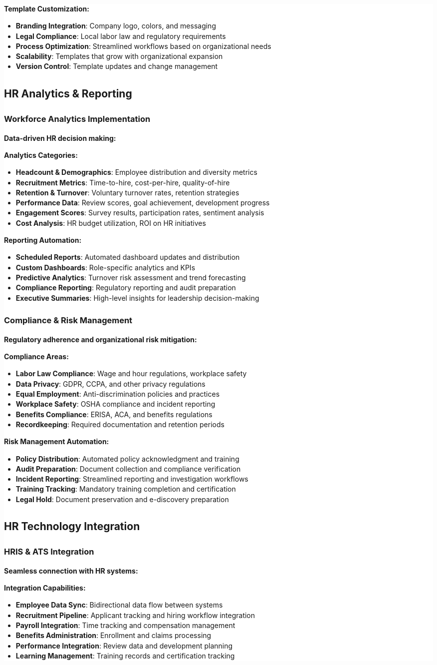**Template Customization:**
- **Branding Integration**: Company logo, colors, and messaging
- **Legal Compliance**: Local labor law and regulatory requirements
- **Process Optimization**: Streamlined workflows based on organizational needs
- **Scalability**: Templates that grow with organizational expansion
- **Version Control**: Template updates and change management

## HR Analytics & Reporting

### Workforce Analytics Implementation
**Data-driven HR decision making:**

**Analytics Categories:**
- **Headcount & Demographics**: Employee distribution and diversity metrics
- **Recruitment Metrics**: Time-to-hire, cost-per-hire, quality-of-hire
- **Retention & Turnover**: Voluntary turnover rates, retention strategies
- **Performance Data**: Review scores, goal achievement, development progress
- **Engagement Scores**: Survey results, participation rates, sentiment analysis
- **Cost Analysis**: HR budget utilization, ROI on HR initiatives

**Reporting Automation:**
- **Scheduled Reports**: Automated dashboard updates and distribution
- **Custom Dashboards**: Role-specific analytics and KPIs
- **Predictive Analytics**: Turnover risk assessment and trend forecasting
- **Compliance Reporting**: Regulatory reporting and audit preparation
- **Executive Summaries**: High-level insights for leadership decision-making

### Compliance & Risk Management
**Regulatory adherence and organizational risk mitigation:**

**Compliance Areas:**
- **Labor Law Compliance**: Wage and hour regulations, workplace safety
- **Data Privacy**: GDPR, CCPA, and other privacy regulations
- **Equal Employment**: Anti-discrimination policies and practices
- **Workplace Safety**: OSHA compliance and incident reporting
- **Benefits Compliance**: ERISA, ACA, and benefits regulations
- **Recordkeeping**: Required documentation and retention periods

**Risk Management Automation:**
- **Policy Distribution**: Automated policy acknowledgment and training
- **Audit Preparation**: Document collection and compliance verification
- **Incident Reporting**: Streamlined reporting and investigation workflows
- **Training Tracking**: Mandatory training completion and certification
- **Legal Hold**: Document preservation and e-discovery preparation

## HR Technology Integration

### HRIS & ATS Integration
**Seamless connection with HR systems:**

**Integration Capabilities:**
- **Employee Data Sync**: Bidirectional data flow between systems
- **Recruitment Pipeline**: Applicant tracking and hiring workflow integration
- **Payroll Integration**: Time tracking and compensation management
- **Benefits Administration**: Enrollment and claims processing
- **Performance Integration**: Review data and development planning
- **Learning Management**: Training records and certification tracking
